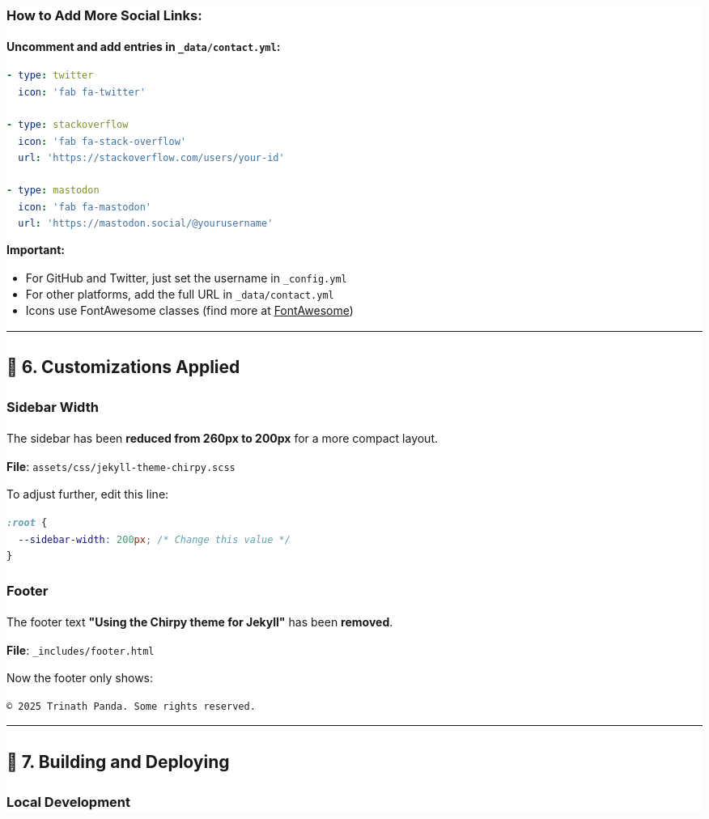 ### How to Add More Social Links:

**Uncomment and add entries in `_data/contact.yml`:**

```yaml
- type: twitter
  icon: 'fab fa-twitter'

- type: stackoverflow
  icon: 'fab fa-stack-overflow'
  url: 'https://stackoverflow.com/users/your-id'

- type: mastodon
  icon: 'fab fa-mastodon'
  url: 'https://mastodon.social/@yourusername'
```

**Important:** 
- For GitHub and Twitter, just set the username in `_config.yml`
- For other platforms, add the full URL in `_data/contact.yml`
- Icons use FontAwesome classes (find more at [FontAwesome](https://fontawesome.com/icons))

---

## 🎨 6. Customizations Applied

### Sidebar Width

The sidebar has been **reduced from 260px to 200px** for a more compact layout.

**File**: `assets/css/jekyll-theme-chirpy.scss`

To adjust further, edit this line:
```css
:root {
  --sidebar-width: 200px; /* Change this value */
}
```

### Footer

The footer text **"Using the Chirpy theme for Jekyll"** has been **removed**.

**File**: `_includes/footer.html`

Now the footer only shows:
```
© 2025 Trinath Panda. Some rights reserved.
```

---

## 🚀 7. Building and Deploying

### Local Development
